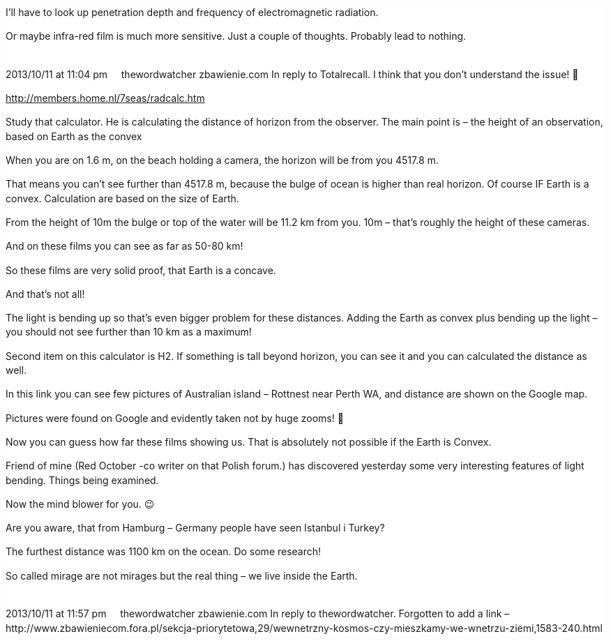 I’ll have to look up penetration depth and frequency of electromagnetic radiation.  
  
Or maybe infra-red film is much more sensitive. Just a couple of thoughts. Probably lead to nothing.  
  
  <br>
2013/10/11 at 11:04 pm  
    thewordwatcher  
zbawienie.com  
In reply to Totalrecall.  
I think that you don’t understand the issue! 🙂  
  
http://members.home.nl/7seas/radcalc.htm  
  
Study that calculator. He is calculating the distance of horizon from the observer. The main point is – the height of an observation, based on Earth as the convex  
  
When you are on 1.6 m, on the beach holding a camera, the horizon will be from you 4517.8 m.  
  
That means you can’t see further than 4517.8 m, because the bulge of ocean is higher than real horizon. Of course IF Earth is a convex. Calculation are based on the size of Earth.  
  
From the height of 10m the bulge or top of the water will be 11.2 km from you. 10m – that’s roughly the height of these cameras.  
  
And on these films you can see as far as 50-80 km!  
  
So these films are very solid proof, that Earth is a concave.  
  
And that’s not all!  
  
The light is bending up so that’s even bigger problem for these distances. Adding the Earth as convex plus bending up the light – you should not see further than 10 km as a maximum!  
  
Second item on this calculator is H2. If something is tall beyond horizon, you can see it and you can calculated the distance as well.  
  
In this link you can see few pictures of Australian island – Rottnest near Perth WA, and distance are shown on the Google map.  
  
Pictures were found on Google and evidently taken not by huge zooms! 🙂  
  
Now you can guess how far these films showing us. That is absolutely not possible if the Earth is Convex.  
  
Friend of mine (Red October -co writer on that Polish forum.) has discovered yesterday some very interesting features of light bending. Things being examined.  
  
Now the mind blower for you. 😉  
  
Are you aware, that from Hamburg – Germany people have seen Istanbul i Turkey?  
  
The furthest distance was 1100 km on the ocean. Do some research!  
  
So called mirage are not mirages but the real thing – we live inside the Earth.  
  
  <br>
2013/10/11 at 11:57 pm  
    thewordwatcher  
zbawienie.com  
In reply to thewordwatcher.  
Forgotten to add a link – http://www.zbawieniecom.fora.pl/sekcja-priorytetowa,29/wewnetrzny-kosmos-czy-mieszkamy-we-wnetrzu-ziemi,1583-240.html  
  